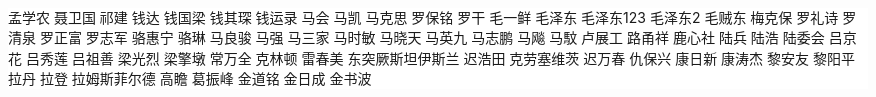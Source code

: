 孟学农
聂卫国
祁建
钱达
钱国梁
钱其琛
钱运录
马会
马凯
马克思
罗保铭
罗干
毛一鲜
毛泽东
毛泽东123
毛泽东2
毛贼东
梅克保
罗礼诗
罗清泉
罗正富
罗志军
骆惠宁
骆琳
马良骏
马强
马三家
马时敏
马晓天
马英九
马志鹏
马飚
马馼
卢展工
路甬祥
鹿心社
陆兵
陆浩
陆委会
吕京花
吕秀莲
吕祖善
梁光烈
梁擎墩
常万全
克林顿
雷春美
东突厥斯坦伊斯兰
迟浩田
克劳塞维茨
迟万春
仇保兴
康日新
康涛杰
黎安友
黎阳平
拉丹
拉登
拉姆斯菲尔德
高瞻
葛振峰
金道铭
金日成
金书波